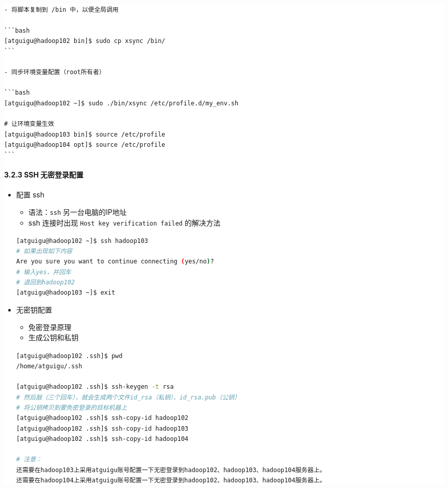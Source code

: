     - 将脚本复制到 /bin 中，以便全局调用

    ```bash
    [atguigu@hadoop102 bin]$ sudo cp xsync /bin/
    ```
    
    - 同步环境变量配置（root所有者）
    
    ```bash
    [atguigu@hadoop102 ~]$ sudo ./bin/xsync /etc/profile.d/my_env.sh
    
    # 让环境变量生效
    [atguigu@hadoop103 bin]$ source /etc/profile
    [atguigu@hadoop104 opt]$ source /etc/profile
    ```

#### 3.2.3 SSH 无密登录配置

- 配置 ssh

  - 语法：`ssh` 另一台电脑的IP地址
  - ssh 连接时出现 `Host key verification failed` 的解决方法

  ```bash
  [atguigu@hadoop102 ~]$ ssh hadoop103
  # 如果出现如下内容
  Are you sure you want to continue connecting (yes/no)? 
  # 输入yes，并回车
  # 退回到hadoop102
  [atguigu@hadoop103 ~]$ exit
  ```

  

- 无密钥配置

  - 免密登录原理
  - 生成公钥和私钥

  ```bash
  [atguigu@hadoop102 .ssh]$ pwd
  /home/atguigu/.ssh
  
  [atguigu@hadoop102 .ssh]$ ssh-keygen -t rsa
  # 然后敲（三个回车），就会生成两个文件id_rsa（私钥）、id_rsa.pub（公钥）
  # 将公钥拷贝到要免密登录的目标机器上
  [atguigu@hadoop102 .ssh]$ ssh-copy-id hadoop102
  [atguigu@hadoop102 .ssh]$ ssh-copy-id hadoop103
  [atguigu@hadoop102 .ssh]$ ssh-copy-id hadoop104
  
  # 注意：
  还需要在hadoop103上采用atguigu账号配置一下无密登录到hadoop102、hadoop103、hadoop104服务器上。
  还需要在hadoop104上采用atguigu账号配置一下无密登录到hadoop102、hadoop103、hadoop104服务器上。
  ```


